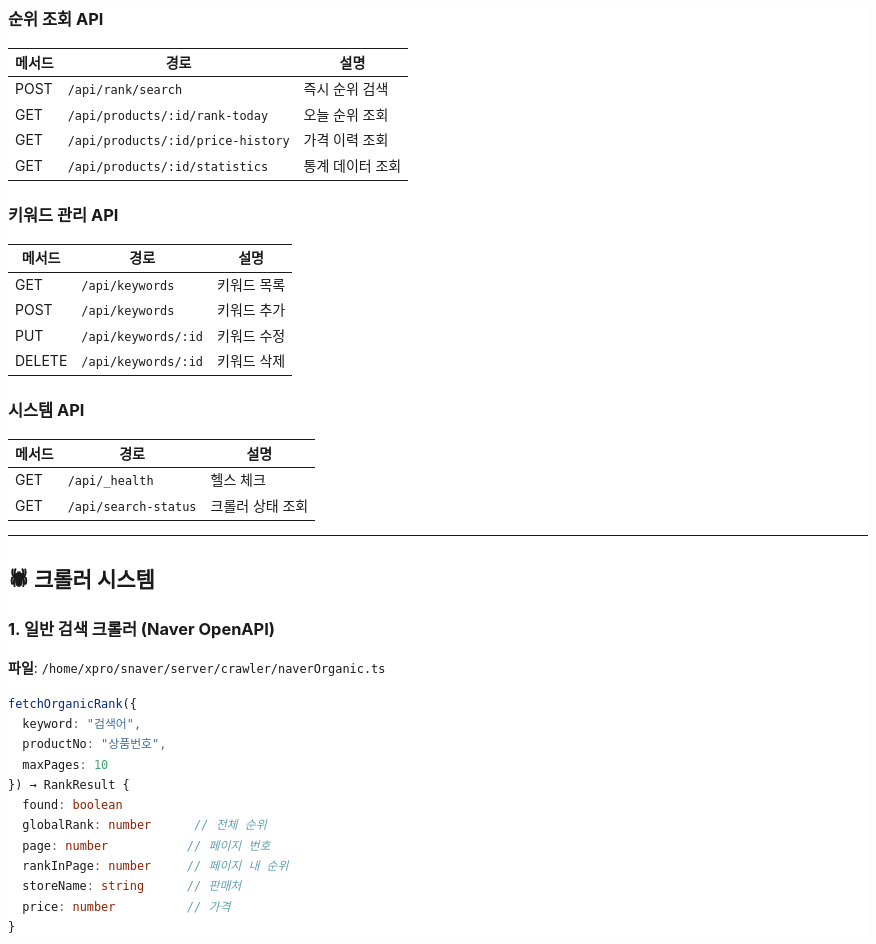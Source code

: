 ### 순위 조회 API
| 메서드 | 경로 | 설명 |
|------|------|------|
| POST | `/api/rank/search` | 즉시 순위 검색 |
| GET | `/api/products/:id/rank-today` | 오늘 순위 조회 |
| GET | `/api/products/:id/price-history` | 가격 이력 조회 |
| GET | `/api/products/:id/statistics` | 통계 데이터 조회 |

### 키워드 관리 API
| 메서드 | 경로 | 설명 |
|------|------|------|
| GET | `/api/keywords` | 키워드 목록 |
| POST | `/api/keywords` | 키워드 추가 |
| PUT | `/api/keywords/:id` | 키워드 수정 |
| DELETE | `/api/keywords/:id` | 키워드 삭제 |

### 시스템 API
| 메서드 | 경로 | 설명 |
|------|------|------|
| GET | `/api/_health` | 헬스 체크 |
| GET | `/api/search-status` | 크롤러 상태 조회 |

---

## 🕷️ 크롤러 시스템

### 1. 일반 검색 크롤러 (Naver OpenAPI)
**파일**: `/home/xpro/snaver/server/crawler/naverOrganic.ts`

```typescript
fetchOrganicRank({
  keyword: "검색어",
  productNo: "상품번호",
  maxPages: 10
}) → RankResult {
  found: boolean
  globalRank: number      // 전체 순위
  page: number           // 페이지 번호
  rankInPage: number     // 페이지 내 순위
  storeName: string      // 판매처
  price: number          // 가격
}
```

